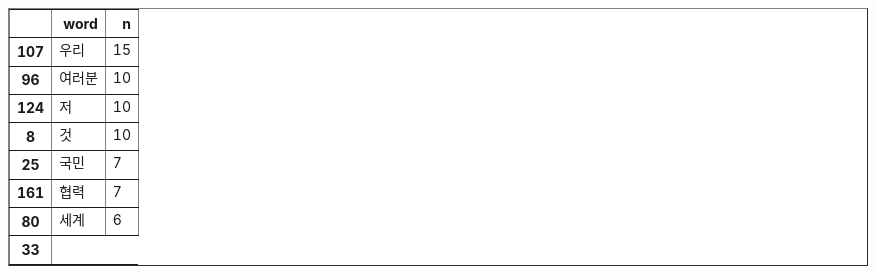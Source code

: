 



  <div id="df-9dee5d0e-abc8-4c92-9ad4-9eab8dc9a5a3">
    <div class="colab-df-container">
      <div>
<style scoped>
    .dataframe tbody tr th:only-of-type {
        vertical-align: middle;
    }

    .dataframe tbody tr th {
        vertical-align: top;
    }

    .dataframe thead th {
        text-align: right;
    }
</style>
<table border="1" class="dataframe">
  <thead>
    <tr style="text-align: right;">
      <th></th>
      <th>word</th>
      <th>n</th>
    </tr>
  </thead>
  <tbody>
    <tr>
      <th>107</th>
      <td>우리</td>
      <td>15</td>
    </tr>
    <tr>
      <th>96</th>
      <td>여러분</td>
      <td>10</td>
    </tr>
    <tr>
      <th>124</th>
      <td>저</td>
      <td>10</td>
    </tr>
    <tr>
      <th>8</th>
      <td>것</td>
      <td>10</td>
    </tr>
    <tr>
      <th>25</th>
      <td>국민</td>
      <td>7</td>
    </tr>
    <tr>
      <th>161</th>
      <td>협력</td>
      <td>7</td>
    </tr>
    <tr>
      <th>80</th>
      <td>세계</td>
      <td>6</td>
    </tr>
    <tr>
      <th>33</th>